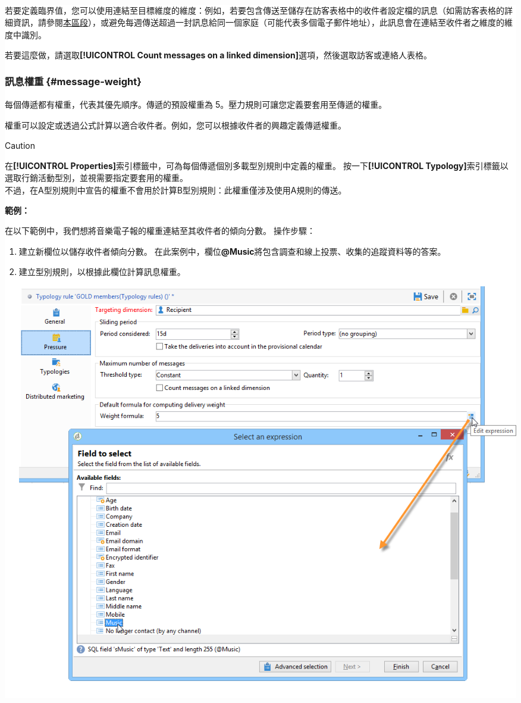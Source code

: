 若要定義臨界值，您可以使用連結至目標維度的維度：例如，若要包含傳送至儲存在訪客表格中的收件者設定檔的訊息（如需訪客表格的詳細資訊，請參閱[本區段](../../surveys/using/use-case-creating-a-refer-a-friend-form.md)），或避免每週傳送超過一封訊息給同一個家庭（可能代表多個電子郵件地址），此訊息會在連結至收件者之維度的維度中識別。

若要這麼做，請選取&#x200B;**[!UICONTROL Count messages on a linked dimension]**&#x200B;選項，然後選取訪客或連絡人表格。

### 訊息權重 {#message-weight}

每個傳遞都有權重，代表其優先順序。傳遞的預設權重為 5。壓力規則可讓您定義要套用至傳遞的權重。

權重可以設定或透過公式計算以適合收件者。例如，您可以根據收件者的興趣定義傳遞權重。

>[!CAUTION]
>
>在&#x200B;**[!UICONTROL Properties]**&#x200B;索引標籤中，可為每個傳遞個別多載型別規則中定義的權重。 按一下&#x200B;**[!UICONTROL Typology]**&#x200B;索引標籤以選取行銷活動型別，並視需要指定要套用的權重。\
>不過，在A型別規則中宣告的權重不會用於計算B型別規則：此權重僅涉及使用A規則的傳送。

**範例：**

在以下範例中，我們想將音樂電子報的權重連結至其收件者的傾向分數。 操作步驟：

1. 建立新欄位以儲存收件者傾向分數。 在此案例中，欄位&#x200B;**@Music**&#x200B;將包含調查和線上投票、收集的追蹤資料等的答案。
1. 建立型別規則，以根據此欄位計算訊息權重。

   ![](assets/campaign_opt_pressure_weight_sample.png)
